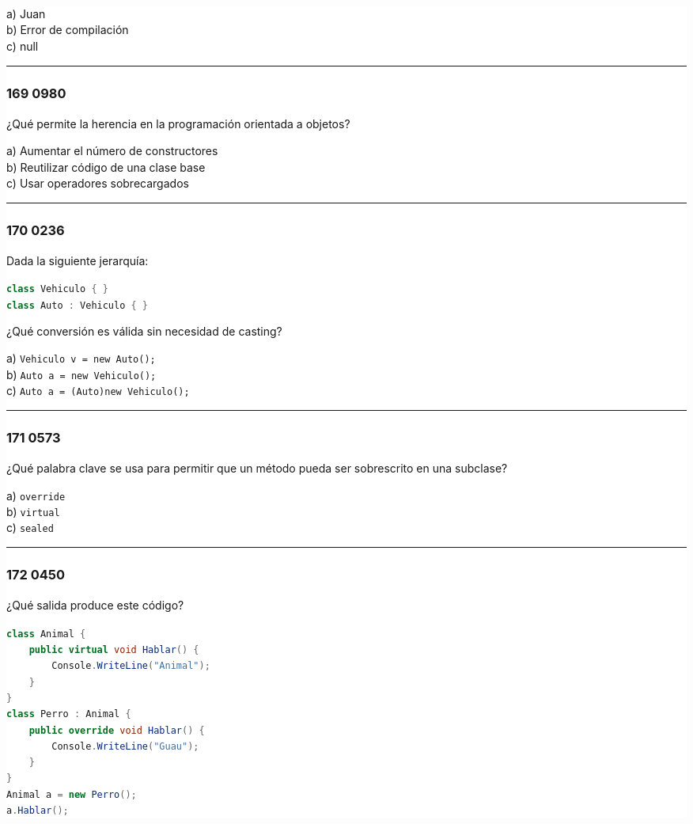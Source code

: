 a)        Juan  
b)        Error de compilación  
c)        null  

---

### 169 0980

¿Qué permite la herencia en la programación orientada a objetos?

a)        Aumentar el número de constructores  
b)        Reutilizar código de una clase base  
c)        Usar operadores sobrecargados  

---

### 170 0236

Dada la siguiente jerarquía:
```csharp
class Vehiculo { }
class Auto : Vehiculo { }
```
¿Qué conversión es válida sin necesidad de casting?

a)        `Vehiculo v = new Auto();`  
b)        `Auto a = new Vehiculo();`  
c)        `Auto a = (Auto)new Vehiculo();`  

---

### 171 0573

¿Qué palabra clave se usa para permitir que un método pueda ser sobrescrito en una subclase?

a)        `override`  
b)        `virtual`  
c)        `sealed`  

---

### 172 0450

¿Qué salida produce este código?
```csharp
class Animal {
    public virtual void Hablar() {
        Console.WriteLine("Animal");
    }
}
class Perro : Animal {
    public override void Hablar() {
        Console.WriteLine("Guau");
    }
}
Animal a = new Perro();
a.Hablar();
```
